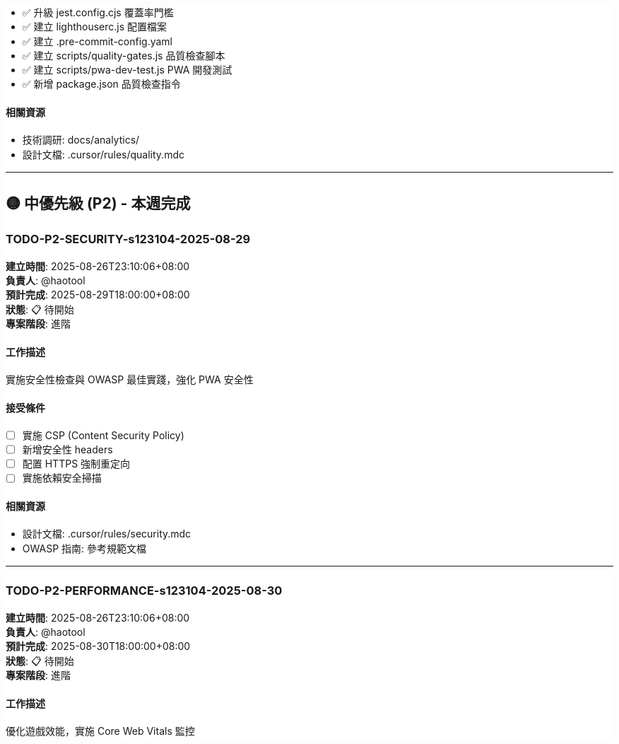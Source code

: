 - ✅ 升級 jest.config.cjs 覆蓋率門檻
- ✅ 建立 lighthouserc.js 配置檔案
- ✅ 建立 .pre-commit-config.yaml
- ✅ 建立 scripts/quality-gates.js 品質檢查腳本
- ✅ 建立 scripts/pwa-dev-test.js PWA 開發測試
- ✅ 新增 package.json 品質檢查指令

#### 相關資源

- 技術調研: docs/analytics/
- 設計文檔: .cursor/rules/quality.mdc

---

## 🟡 中優先級 (P2) - 本週完成

### TODO-P2-SECURITY-s123104-2025-08-29

**建立時間**: 2025-08-26T23:10:06+08:00  
**負責人**: @haotool  
**預計完成**: 2025-08-29T18:00:00+08:00  
**狀態**: 📋 待開始  
**專案階段**: 進階

#### 工作描述

實施安全性檢查與 OWASP 最佳實踐，強化 PWA 安全性

#### 接受條件

- [ ] 實施 CSP (Content Security Policy)
- [ ] 新增安全性 headers
- [ ] 配置 HTTPS 強制重定向
- [ ] 實施依賴安全掃描

#### 相關資源

- 設計文檔: .cursor/rules/security.mdc
- OWASP 指南: 參考規範文檔

---

### TODO-P2-PERFORMANCE-s123104-2025-08-30

**建立時間**: 2025-08-26T23:10:06+08:00  
**負責人**: @haotool  
**預計完成**: 2025-08-30T18:00:00+08:00  
**狀態**: 📋 待開始  
**專案階段**: 進階

#### 工作描述

優化遊戲效能，實施 Core Web Vitals 監控
